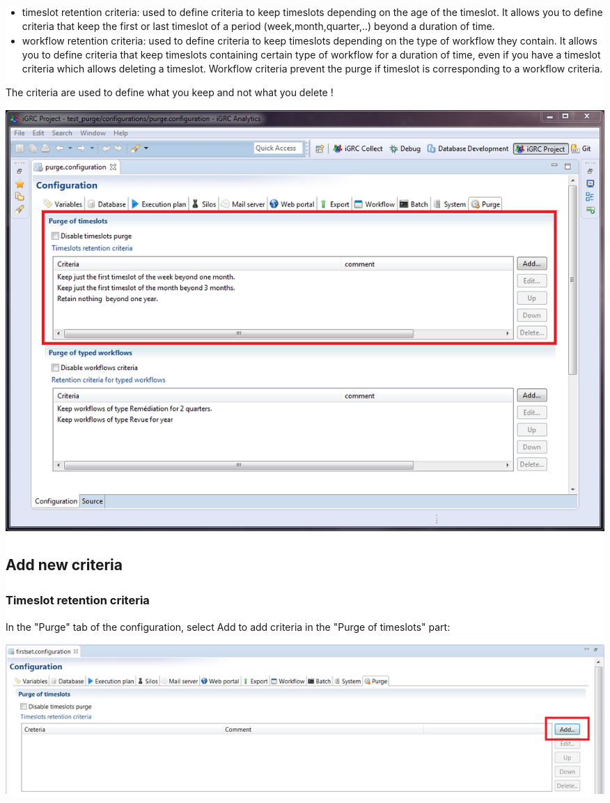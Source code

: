 - timeslot retention criteria: used to define criteria to keep timeslots depending on the age of the timeslot. It allows you to define criteria that keep the first or last timeslot of a period (week,month,quarter,..) beyond a duration of time.
- workflow retention criteria: used to define criteria to keep timeslots depending on the type of workflow they contain. It allows you to define criteria that keep timeslots containing certain type of workflow for a duration of time, even if you have a timeslot criteria which allows deleting a timeslot. Workflow criteria prevent the purge if timeslot is corresponding to a workflow criteria.

The criteria are used to define what you keep and not what you delete !

![Timeslot Criteria](./images/timeslot_criteria.png "Timeslot Criteria")

## Add new criteria

### Timeslot retention criteria

In the "Purge" tab of the configuration, select Add to add criteria in the "Purge of timeslots" part:

![Purge1](./images/Purge1.png "Purge1")
